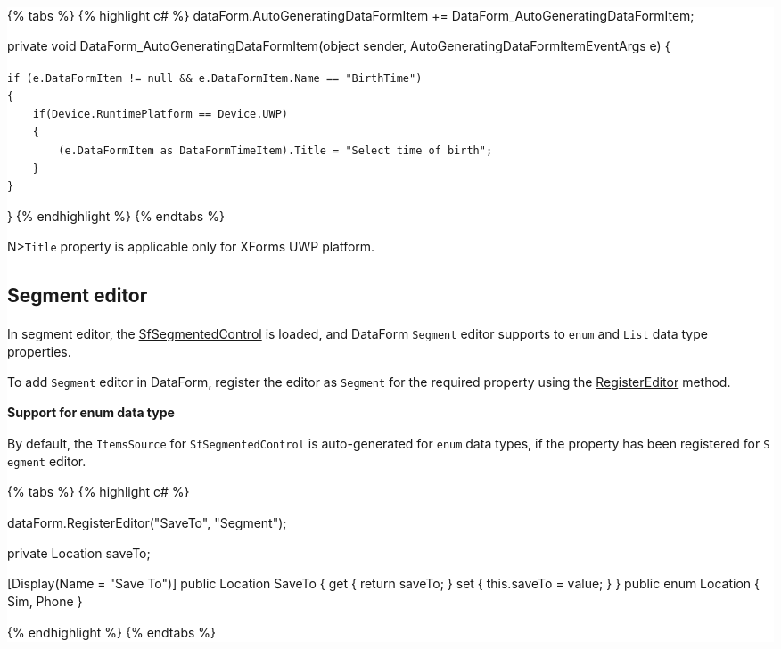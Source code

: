 {% tabs %}
{% highlight c# %}
dataForm.AutoGeneratingDataFormItem += DataForm_AutoGeneratingDataFormItem;

private void DataForm_AutoGeneratingDataFormItem(object sender, AutoGeneratingDataFormItemEventArgs e)
{   

    if (e.DataFormItem != null && e.DataFormItem.Name == "BirthTime")
    {
        if(Device.RuntimePlatform == Device.UWP)
        {
            (e.DataFormItem as DataFormTimeItem).Title = "Select time of birth";
        }
    }
}
{% endhighlight %}
{% endtabs %}

N>`Title` property is applicable only for XForms UWP platform.

## Segment editor

In segment editor, the [SfSegmentedControl](https://help.syncfusion.com/xamarin/segmented-control/overview) is loaded, and DataForm `Segment` editor supports to `enum` and `List` data type properties.

To add `Segment` editor in DataForm, register the editor as `Segment` for the required property using the [RegisterEditor](https://help.syncfusion.com/cr/xamarin/Syncfusion.XForms.DataForm.SfDataForm.html#Syncfusion_XForms_DataForm_SfDataForm_RegisterEditor_System_String_System_String_) method.

**Support for enum data type**

By default, the `ItemsSource` for `SfSegmentedControl` is auto-generated for `enum` data types, if the property has been registered for `Segment` editor.

{% tabs %}
{% highlight c# %}

dataForm.RegisterEditor("SaveTo", "Segment");

private Location saveTo;

[Display(Name = "Save To")]
public Location SaveTo
{
    get { return saveTo; }
    set { this.saveTo = value; }
}
public enum Location
{
    Sim,
    Phone
}

{% endhighlight %}
{% endtabs %}
